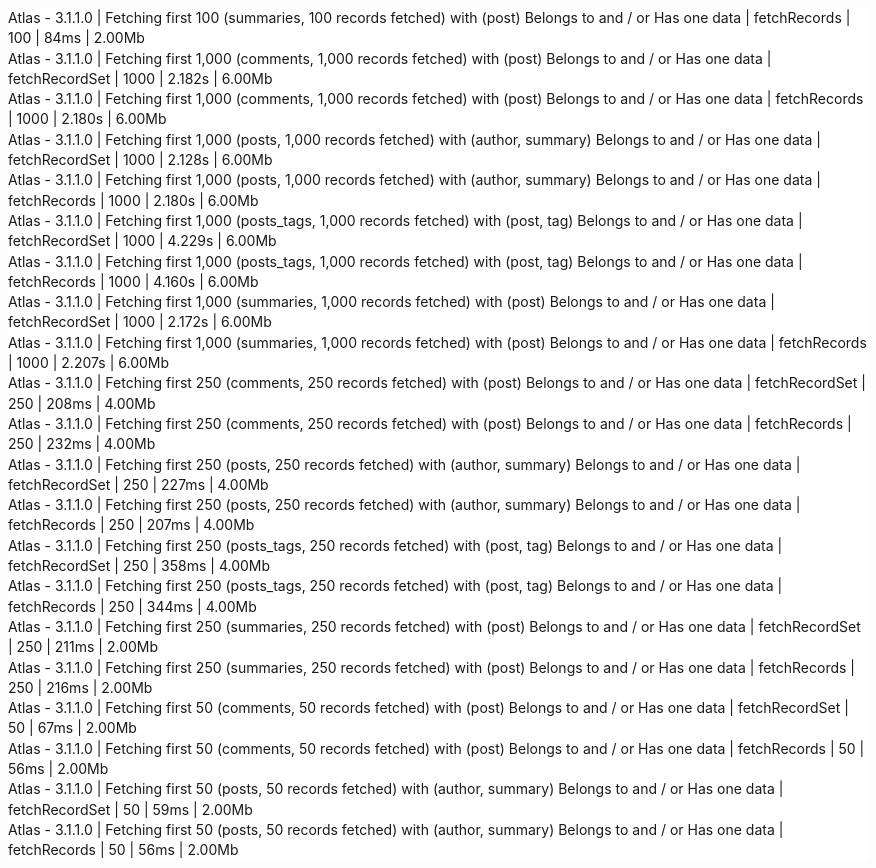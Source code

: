 Atlas - 3.1.1.0     | Fetching first 100 (summaries, 100 records fetched) with (post) Belongs to and / or Has one data                              | fetchRecords               | 100        | 84ms               | 2.00Mb     
Atlas - 3.1.1.0     | Fetching first 1,000 (comments, 1,000 records fetched) with (post) Belongs to and / or Has one data                           | fetchRecordSet             | 1000       | 2.182s             | 6.00Mb     
Atlas - 3.1.1.0     | Fetching first 1,000 (comments, 1,000 records fetched) with (post) Belongs to and / or Has one data                           | fetchRecords               | 1000       | 2.180s             | 6.00Mb     
Atlas - 3.1.1.0     | Fetching first 1,000 (posts, 1,000 records fetched) with (author, summary) Belongs to and / or Has one data                   | fetchRecordSet             | 1000       | 2.128s             | 6.00Mb     
Atlas - 3.1.1.0     | Fetching first 1,000 (posts, 1,000 records fetched) with (author, summary) Belongs to and / or Has one data                   | fetchRecords               | 1000       | 2.180s             | 6.00Mb     
Atlas - 3.1.1.0     | Fetching first 1,000 (posts_tags, 1,000 records fetched) with (post, tag) Belongs to and / or Has one data                    | fetchRecordSet             | 1000       | 4.229s             | 6.00Mb     
Atlas - 3.1.1.0     | Fetching first 1,000 (posts_tags, 1,000 records fetched) with (post, tag) Belongs to and / or Has one data                    | fetchRecords               | 1000       | 4.160s             | 6.00Mb     
Atlas - 3.1.1.0     | Fetching first 1,000 (summaries, 1,000 records fetched) with (post) Belongs to and / or Has one data                          | fetchRecordSet             | 1000       | 2.172s             | 6.00Mb     
Atlas - 3.1.1.0     | Fetching first 1,000 (summaries, 1,000 records fetched) with (post) Belongs to and / or Has one data                          | fetchRecords               | 1000       | 2.207s             | 6.00Mb     
Atlas - 3.1.1.0     | Fetching first 250 (comments, 250 records fetched) with (post) Belongs to and / or Has one data                               | fetchRecordSet             | 250        | 208ms              | 4.00Mb     
Atlas - 3.1.1.0     | Fetching first 250 (comments, 250 records fetched) with (post) Belongs to and / or Has one data                               | fetchRecords               | 250        | 232ms              | 4.00Mb     
Atlas - 3.1.1.0     | Fetching first 250 (posts, 250 records fetched) with (author, summary) Belongs to and / or Has one data                       | fetchRecordSet             | 250        | 227ms              | 4.00Mb     
Atlas - 3.1.1.0     | Fetching first 250 (posts, 250 records fetched) with (author, summary) Belongs to and / or Has one data                       | fetchRecords               | 250        | 207ms              | 4.00Mb     
Atlas - 3.1.1.0     | Fetching first 250 (posts_tags, 250 records fetched) with (post, tag) Belongs to and / or Has one data                        | fetchRecordSet             | 250        | 358ms              | 4.00Mb     
Atlas - 3.1.1.0     | Fetching first 250 (posts_tags, 250 records fetched) with (post, tag) Belongs to and / or Has one data                        | fetchRecords               | 250        | 344ms              | 4.00Mb     
Atlas - 3.1.1.0     | Fetching first 250 (summaries, 250 records fetched) with (post) Belongs to and / or Has one data                              | fetchRecordSet             | 250        | 211ms              | 2.00Mb     
Atlas - 3.1.1.0     | Fetching first 250 (summaries, 250 records fetched) with (post) Belongs to and / or Has one data                              | fetchRecords               | 250        | 216ms              | 2.00Mb     
Atlas - 3.1.1.0     | Fetching first 50 (comments, 50 records fetched) with (post) Belongs to and / or Has one data                                 | fetchRecordSet             | 50         | 67ms               | 2.00Mb     
Atlas - 3.1.1.0     | Fetching first 50 (comments, 50 records fetched) with (post) Belongs to and / or Has one data                                 | fetchRecords               | 50         | 56ms               | 2.00Mb     
Atlas - 3.1.1.0     | Fetching first 50 (posts, 50 records fetched) with (author, summary) Belongs to and / or Has one data                         | fetchRecordSet             | 50         | 59ms               | 2.00Mb     
Atlas - 3.1.1.0     | Fetching first 50 (posts, 50 records fetched) with (author, summary) Belongs to and / or Has one data                         | fetchRecords               | 50         | 56ms               | 2.00Mb     